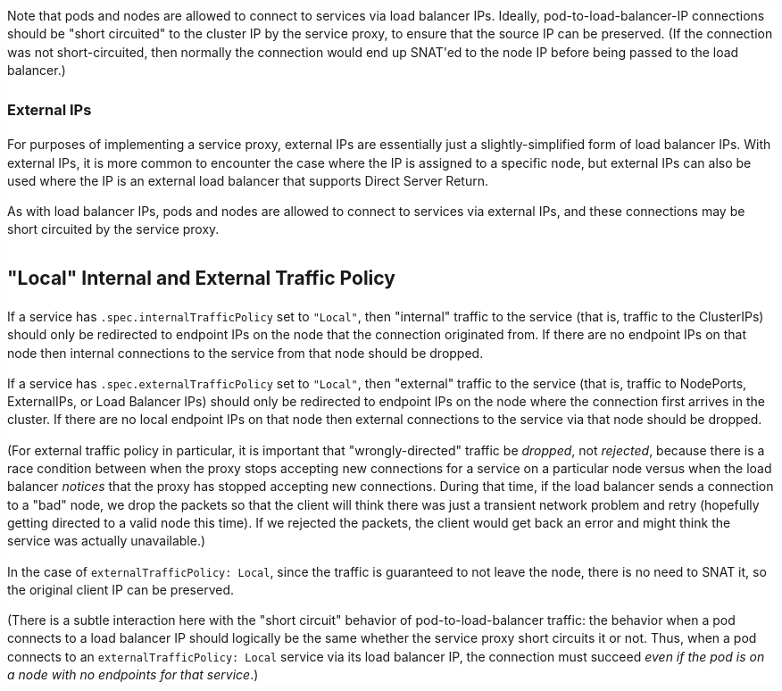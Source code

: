 Note that pods and nodes are allowed to connect to services via load
balancer IPs. Ideally, pod-to-load-balancer-IP connections should be
"short circuited" to the cluster IP by the service proxy, to ensure
that the source IP can be preserved. (If the connection was not
short-circuited, then normally the connection would end up SNAT'ed to
the node IP before being passed to the load balancer.)

### External IPs

For purposes of implementing a service proxy, external IPs are
essentially just a slightly-simplified form of load balancer IPs. With
external IPs, it is more common to encounter the case where the IP is
assigned to a specific node, but external IPs can also be used where
the IP is an external load balancer that supports Direct Server
Return.

As with load balancer IPs, pods and nodes are allowed to connect to
services via external IPs, and these connections may be short
circuited by the service proxy.

## "Local" Internal and External Traffic Policy

If a service has `.spec.internalTrafficPolicy` set to `"Local"`, then
"internal" traffic to the service (that is, traffic to the ClusterIPs)
should only be redirected to endpoint IPs on the node that the
connection originated from. If there are no endpoint IPs on that node
then internal connections to the service from that node should be
dropped.

If a service has `.spec.externalTrafficPolicy` set to `"Local"`, then
"external" traffic to the service (that is, traffic to NodePorts,
ExternalIPs, or Load Balancer IPs) should only be redirected to
endpoint IPs on the node where the connection first arrives in the
cluster. If there are no local endpoint IPs on that node then external
connections to the service via that node should be dropped.

(For external traffic policy in particular, it is important that
"wrongly-directed" traffic be _dropped_, not _rejected_, because there
is a race condition between when the proxy stops accepting new
connections for a service on a particular node versus when the load
balancer _notices_ that the proxy has stopped accepting new
connections. During that time, if the load balancer sends a connection
to a "bad" node, we drop the packets so that the client will think
there was just a transient network problem and retry (hopefully
getting directed to a valid node this time). If we rejected the
packets, the client would get back an error and might think the
service was actually unavailable.)

In the case of `externalTrafficPolicy: Local`, since the traffic is
guaranteed to not leave the node, there is no need to SNAT it, so the
original client IP can be preserved.

(There is a subtle interaction here with the "short circuit" behavior
of pod-to-load-balancer traffic: the behavior when a pod connects to a
load balancer IP should logically be the same whether the service
proxy short circuits it or not. Thus, when a pod connects to an
`externalTrafficPolicy: Local` service via its load balancer IP, the
connection must succeed _even if the pod is on a node with no
endpoints for that service_.)
